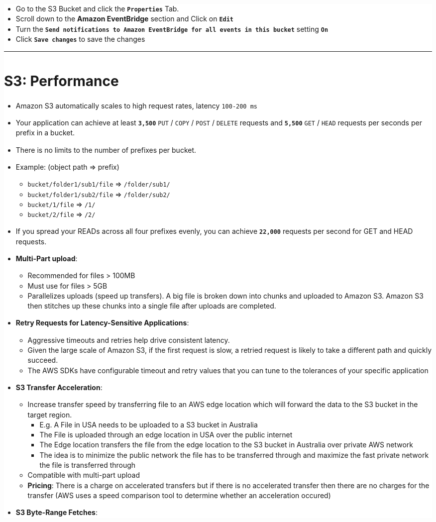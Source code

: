 - Go to the S3 Bucket and click the **`Properties`** Tab.
- Scroll down to the **Amazon EventBridge** section and Click on **`Edit`**
- Turn the **`Send notifications to Amazon EventBridge for all events in this bucket`** setting **`On`**
- Click **`Save changes`** to save the changes

---

# S3: Performance

- Amazon S3 automatically scales to high request rates, latency `100-200 ms`
- Your application can achieve at least **`3,500`** `PUT` / `COPY` / `POST` / `DELETE` requests and **`5,500`** `GET` / `HEAD` requests per seconds per prefix in a bucket.
- There is no limits to the number of prefixes per bucket.
- Example: (object path => prefix)
  - `bucket/folder1/sub1/file` => `/folder/sub1/`
  - `bucket/folder1/sub2/file` => `/folder/sub2/`
  - `bucket/1/file` => `/1/`
  - `bucket/2/file` => `/2/`
- If you spread your READs across all four prefixes evenly, you can achieve **`22,000`** requests per second for GET and HEAD requests.

- **Multi-Part upload**:

  - Recommended for files > 100MB
  - Must use for files > 5GB
  - Parallelizes uploads (speed up transfers). A big file is broken down into chunks and uploaded to Amazon S3. Amazon S3 then stitches up these chunks into a single file after uploads are completed.

- **Retry Requests for Latency-Sensitive Applications**:

  - Aggressive timeouts and retries help drive consistent latency.
  - Given the large scale of Amazon S3, if the first request is slow, a retried request is likely to take a different path and quickly succeed.
  - The AWS SDKs have configurable timeout and retry values that you can tune to the tolerances of your specific application

- **S3 Transfer Acceleration**:

  - Increase transfer speed by transferring file to an AWS edge location which will forward the data to the S3 bucket in the target region.
    - E.g. A File in USA needs to be uploaded to a S3 bucket in Australia
    - The File is uploaded through an edge location in USA over the public internet
    - The Edge location transfers the file from the edge location to the S3 bucket in Australia over private AWS network
    - The idea is to minimize the public network the file has to be transferred through and maximize the fast private network the file is transferred through
  - Compatible with multi-part upload
  - **Pricing**: There is a charge on accelerated transfers but if there is no accelerated transfer then there are no charges for the transfer (AWS uses a speed comparison tool to determine whether an acceleration occured)

- **S3 Byte-Range Fetches**:
